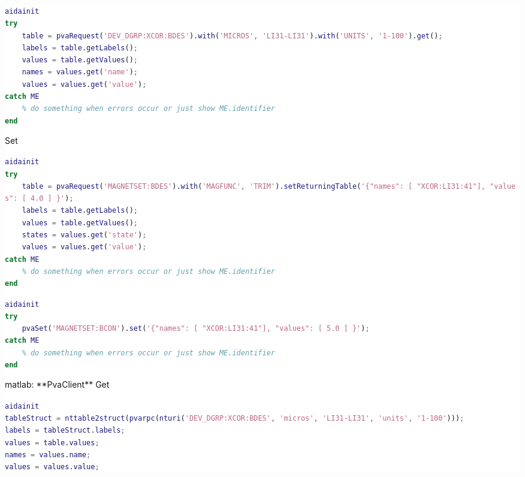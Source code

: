 <td class="markdownTableBodyNone">

```matlab
aidainit
try
    table = pvaRequest('DEV_DGRP:XCOR:BDES').with('MICROS', 'LI31-LI31').with('UNITS', '1-100').get();
    labels = table.getLabels();
    values = table.getValues();
    names = values.get('name'); 
    values = values.get('value'); 
catch ME
    % do something when errors occur or just show ME.identifier
end
```

</td>
</tr>
<tr class="markdownTableRowEven">
<td class="markdownTableBodyNone">Set</td>
<td class="markdownTableBodyNone">

```matlab
aidainit
try
    table = pvaRequest('MAGNETSET:BDES').with('MAGFUNC', 'TRIM').setReturningTable('{"names": [ "XCOR:LI31:41"], "values": [ 4.0 ] }');
    labels = table.getLabels();
    values = table.getValues();
    states = values.get('state'); 
    values = values.get('value'); 
catch ME
    % do something when errors occur or just show ME.identifier
end
```

```matlab
aidainit
try
    pvaSet('MAGNETSET:BCON').set('{"names": [ "XCOR:LI31:41"], "values": [ 5.0 ] }');
catch ME
    % do something when errors occur or just show ME.identifier
end
```

</td>
</tr>

<tr class="markdownTableRowOdd">
<td rowspan=2 class="markdownTableBodyNone">matlab: **PvaClient**</td>
<td class="markdownTableBodyNone">Get</td>

<td class="markdownTableBodyNone">

```matlab
aidainit
tableStruct = nttable2struct(pvarpc(nturi('DEV_DGRP:XCOR:BDES', 'micros', 'LI31-LI31', 'units', '1-100')));
labels = tableStruct.labels;
values = table.values;
names = values.name; 
values = values.value; 
```
